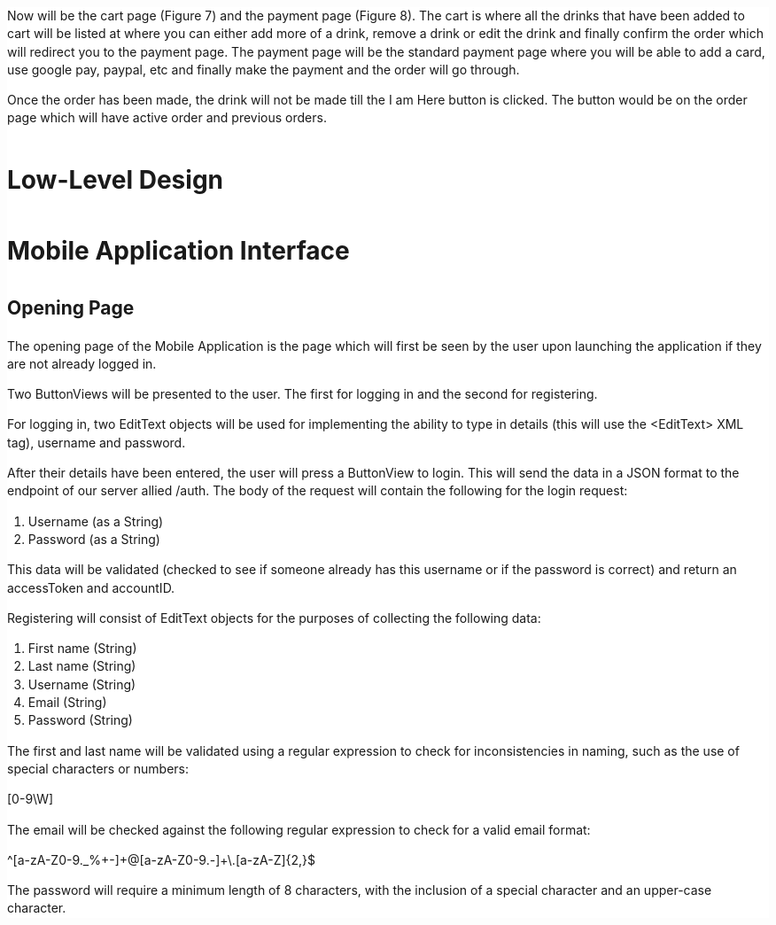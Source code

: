 Now will be the cart page (Figure 7\) and the payment page (Figure 8). The cart is where all the drinks that have been added to cart will be listed at where you can either add more of a drink, remove a drink or edit the drink and finally confirm the order which will redirect you to the payment page. The payment page will be the standard payment page where you will be able to add a card, use google pay, paypal, etc and finally make the payment and the order will go through.

Once the order has been made, the drink will not be made till the I am Here button is clicked. The button would be on the order page which will have active order and previous orders.

# Low-Level Design

# Mobile Application Interface

## Opening Page

The opening page of the Mobile Application is the page which will first be seen by the user upon launching the application if they are not already logged in.

Two ButtonViews will be presented to the user. The first for logging in and the second for registering.

For logging in, two EditText objects will be used for implementing the ability to type in details (this will use the \<EditText\> XML tag), username and password. 

After their details have been entered, the user will press a ButtonView to login. This will send the data in a JSON format to the endpoint of our server allied /auth. The body of the request will contain the following for the login request:

1. Username (as a String)  
2. Password (as a String)

This data will be validated (checked to see if someone already has this username or if the password is correct) and return an accessToken and accountID. 

Registering will consist of EditText objects for the purposes of collecting the following data:

1. First name (String)  
2. Last name (String)  
3. Username (String)  
4. Email (String)  
5. Password (String)

The first and last name will be validated using a regular expression to check for inconsistencies in naming, such as the use of special characters or numbers:

\[0-9\\W\]

The email will be checked against the following regular expression to check for a valid email format:

^\[a-zA-Z0-9.\_%+-\]+@\[a-zA-Z0-9.-\]+\\.\[a-zA-Z\]{2,}$

The password will require a minimum length of 8 characters, with the inclusion of a special character and an upper-case character.
